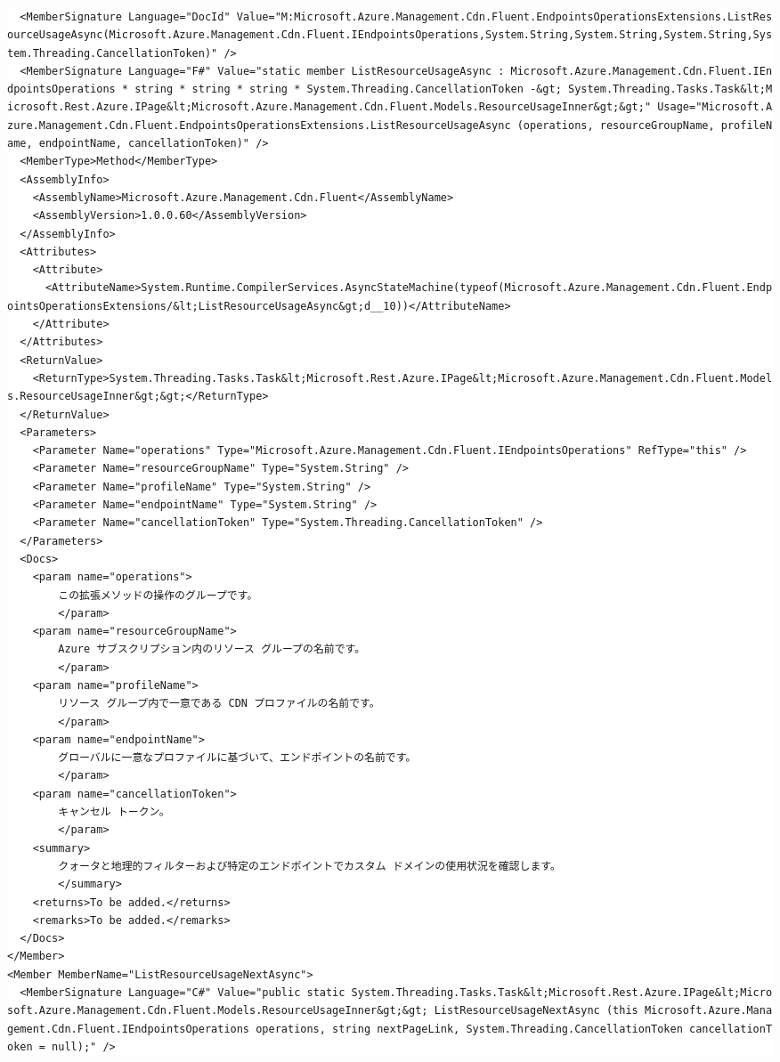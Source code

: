       <MemberSignature Language="DocId" Value="M:Microsoft.Azure.Management.Cdn.Fluent.EndpointsOperationsExtensions.ListResourceUsageAsync(Microsoft.Azure.Management.Cdn.Fluent.IEndpointsOperations,System.String,System.String,System.String,System.Threading.CancellationToken)" />
      <MemberSignature Language="F#" Value="static member ListResourceUsageAsync : Microsoft.Azure.Management.Cdn.Fluent.IEndpointsOperations * string * string * string * System.Threading.CancellationToken -&gt; System.Threading.Tasks.Task&lt;Microsoft.Rest.Azure.IPage&lt;Microsoft.Azure.Management.Cdn.Fluent.Models.ResourceUsageInner&gt;&gt;" Usage="Microsoft.Azure.Management.Cdn.Fluent.EndpointsOperationsExtensions.ListResourceUsageAsync (operations, resourceGroupName, profileName, endpointName, cancellationToken)" />
      <MemberType>Method</MemberType>
      <AssemblyInfo>
        <AssemblyName>Microsoft.Azure.Management.Cdn.Fluent</AssemblyName>
        <AssemblyVersion>1.0.0.60</AssemblyVersion>
      </AssemblyInfo>
      <Attributes>
        <Attribute>
          <AttributeName>System.Runtime.CompilerServices.AsyncStateMachine(typeof(Microsoft.Azure.Management.Cdn.Fluent.EndpointsOperationsExtensions/&lt;ListResourceUsageAsync&gt;d__10))</AttributeName>
        </Attribute>
      </Attributes>
      <ReturnValue>
        <ReturnType>System.Threading.Tasks.Task&lt;Microsoft.Rest.Azure.IPage&lt;Microsoft.Azure.Management.Cdn.Fluent.Models.ResourceUsageInner&gt;&gt;</ReturnType>
      </ReturnValue>
      <Parameters>
        <Parameter Name="operations" Type="Microsoft.Azure.Management.Cdn.Fluent.IEndpointsOperations" RefType="this" />
        <Parameter Name="resourceGroupName" Type="System.String" />
        <Parameter Name="profileName" Type="System.String" />
        <Parameter Name="endpointName" Type="System.String" />
        <Parameter Name="cancellationToken" Type="System.Threading.CancellationToken" />
      </Parameters>
      <Docs>
        <param name="operations">
            この拡張メソッドの操作のグループです。
            </param>
        <param name="resourceGroupName">
            Azure サブスクリプション内のリソース グループの名前です。
            </param>
        <param name="profileName">
            リソース グループ内で一意である CDN プロファイルの名前です。
            </param>
        <param name="endpointName">
            グローバルに一意なプロファイルに基づいて、エンドポイントの名前です。
            </param>
        <param name="cancellationToken">
            キャンセル トークン。
            </param>
        <summary>
            クォータと地理的フィルターおよび特定のエンドポイントでカスタム ドメインの使用状況を確認します。
            </summary>
        <returns>To be added.</returns>
        <remarks>To be added.</remarks>
      </Docs>
    </Member>
    <Member MemberName="ListResourceUsageNextAsync">
      <MemberSignature Language="C#" Value="public static System.Threading.Tasks.Task&lt;Microsoft.Rest.Azure.IPage&lt;Microsoft.Azure.Management.Cdn.Fluent.Models.ResourceUsageInner&gt;&gt; ListResourceUsageNextAsync (this Microsoft.Azure.Management.Cdn.Fluent.IEndpointsOperations operations, string nextPageLink, System.Threading.CancellationToken cancellationToken = null);" />